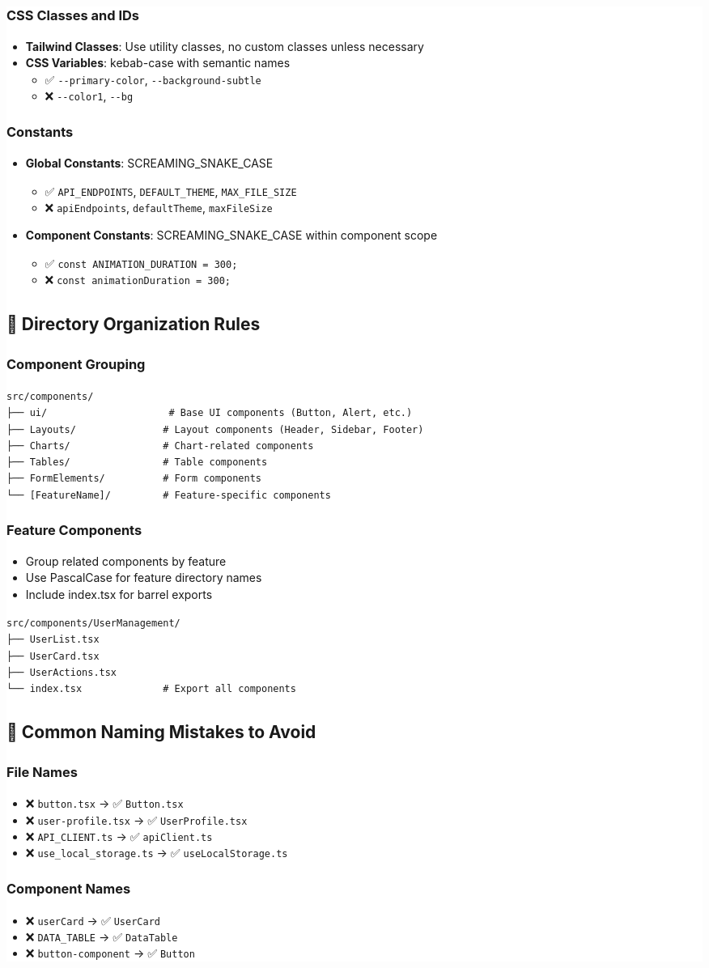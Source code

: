 ### CSS Classes and IDs
- **Tailwind Classes**: Use utility classes, no custom classes unless necessary
- **CSS Variables**: kebab-case with semantic names
  - ✅ `--primary-color`, `--background-subtle`
  - ❌ `--color1`, `--bg`

### Constants
- **Global Constants**: SCREAMING_SNAKE_CASE
  - ✅ `API_ENDPOINTS`, `DEFAULT_THEME`, `MAX_FILE_SIZE`
  - ❌ `apiEndpoints`, `defaultTheme`, `maxFileSize`

- **Component Constants**: SCREAMING_SNAKE_CASE within component scope
  - ✅ `const ANIMATION_DURATION = 300;`
  - ❌ `const animationDuration = 300;`

## 📁 Directory Organization Rules

### Component Grouping
```
src/components/
├── ui/                     # Base UI components (Button, Alert, etc.)
├── Layouts/               # Layout components (Header, Sidebar, Footer)
├── Charts/                # Chart-related components
├── Tables/                # Table components
├── FormElements/          # Form components
└── [FeatureName]/         # Feature-specific components
```

### Feature Components
- Group related components by feature
- Use PascalCase for feature directory names
- Include index.tsx for barrel exports

```
src/components/UserManagement/
├── UserList.tsx
├── UserCard.tsx
├── UserActions.tsx
└── index.tsx              # Export all components
```

## 🚫 Common Naming Mistakes to Avoid

### File Names
- ❌ `button.tsx` → ✅ `Button.tsx`
- ❌ `user-profile.tsx` → ✅ `UserProfile.tsx`
- ❌ `API_CLIENT.ts` → ✅ `apiClient.ts`
- ❌ `use_local_storage.ts` → ✅ `useLocalStorage.ts`

### Component Names
- ❌ `userCard` → ✅ `UserCard`
- ❌ `DATA_TABLE` → ✅ `DataTable`
- ❌ `button-component` → ✅ `Button`
